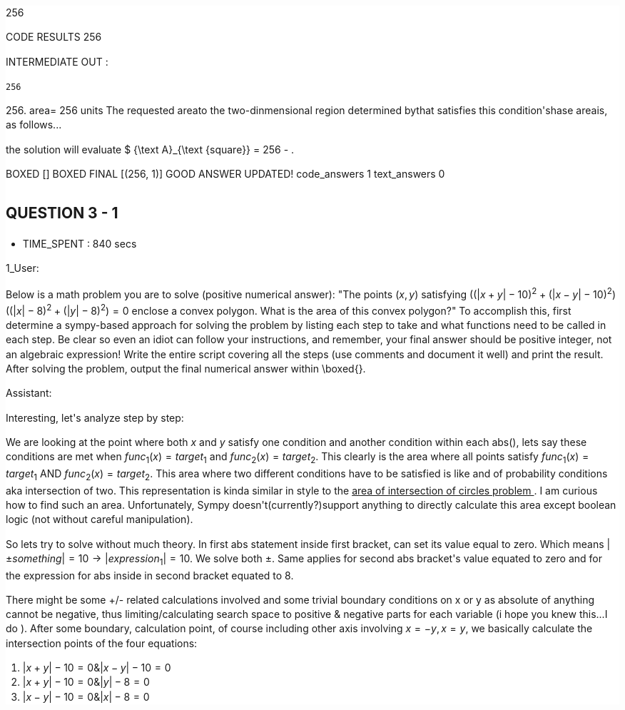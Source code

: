 256

CODE RESULTS 256

INTERMEDIATE OUT :
```output
256
```
$256.$ area= 256 units The requested areato the two-dinmensional region determined bythat satisfies this condition'shase areais, as follows...

the solution will evaluate $ {\text A}_{\text {square}} = 256 - .

BOXED []
BOXED FINAL 
[(256, 1)]
GOOD ANSWER UPDATED!
code_answers 1 text_answers 0



## QUESTION 3 - 1 
- TIME_SPENT : 840 secs

1_User:

Below is a math problem you are to solve (positive numerical answer):
"The points $\left(x, y\right)$ satisfying $((\vert x + y \vert - 10)^2 + ( \vert x - y \vert - 10)^2)((\vert x \vert - 8)^2 + ( \vert y \vert - 8)^2) = 0$ enclose a convex polygon. What is the area of this convex polygon?"
To accomplish this, first determine a sympy-based approach for solving the problem by listing each step to take and what functions need to be called in each step. Be clear so even an idiot can follow your instructions, and remember, your final answer should be positive integer, not an algebraic expression!
Write the entire script covering all the steps (use comments and document it well) and print the result. After solving the problem, output the final numerical answer within \boxed{}.

Assistant: 

Interesting, let's analyze step by step:

 We are looking at the point where both $x$ and $y$ satisfy one condition and another condition within each abs(), lets say these conditions are met when $func_1(x) = target_1$ and $func_2(x) = target_2$. This clearly is the area where all points satisfy $func_1(x) = target_1$ AND $func_2(x) = target_2$. This area where two different conditions have to be satisfied is like and of probability conditions aka intersection of two. This representation is kinda similar in style to the [area of intersection of circles problem ](https://youtu.be/2Ji9FKvMFqk). I am curious how to find such an area. Unfortunately, Sympy doesn't(currently?)support anything to directly calculate this area except boolean logic (not without careful manipulation).

So lets try to solve without much theory. In first abs statement inside first bracket, can set its value equal to zero. Which means $|\pm something| = 10 \to |{expression_1}| = 10$. We solve both $\pm$. Same applies for second abs bracket's value equated to zero and for the expression for abs inside in second bracket equated to 8. 

There might be some +/- related calculations involved and some trivial boundary conditions on x or y as absolute of anything cannot be negative, thus limiting/calculating search space to positive & negative parts for each variable (i hope you knew this...I do ). After some boundary, calculation point, of course including other axis involving $x = -y, x=y$, we basically calculate the intersection points of the four equations:
1. $\vert x+y \vert - 10 = 0 \& \vert x-y\vert - 10 = 0$
2. $\vert x+y \vert - 10 = 0 \& \vert y \vert - 8=0$
3. $\vert x-y\vert -10=0 \& \vert x \vert - 8=0$